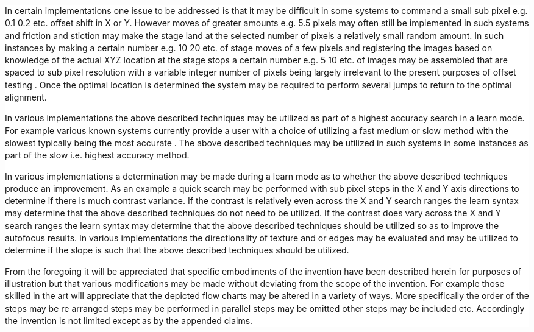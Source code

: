 In certain implementations one issue to be addressed is that it may be difficult in some systems to command a small sub pixel e.g. 0.1 0.2 etc. offset shift in X or Y. However moves of greater amounts e.g. 5.5 pixels may often still be implemented in such systems and friction and stiction may make the stage land at the selected number of pixels a relatively small random amount. In such instances by making a certain number e.g. 10 20 etc. of stage moves of a few pixels and registering the images based on knowledge of the actual XYZ location at the stage stops a certain number e.g. 5 10 etc. of images may be assembled that are spaced to sub pixel resolution with a variable integer number of pixels being largely irrelevant to the present purposes of offset testing . Once the optimal location is determined the system may be required to perform several jumps to return to the optimal alignment.

In various implementations the above described techniques may be utilized as part of a highest accuracy search in a learn mode. For example various known systems currently provide a user with a choice of utilizing a fast medium or slow method with the slowest typically being the most accurate . The above described techniques may be utilized in such systems in some instances as part of the slow i.e. highest accuracy method.

In various implementations a determination may be made during a learn mode as to whether the above described techniques produce an improvement. As an example a quick search may be performed with sub pixel steps in the X and Y axis directions to determine if there is much contrast variance. If the contrast is relatively even across the X and Y search ranges the learn syntax may determine that the above described techniques do not need to be utilized. If the contrast does vary across the X and Y search ranges the learn syntax may determine that the above described techniques should be utilized so as to improve the autofocus results. In various implementations the directionality of texture and or edges may be evaluated and may be utilized to determine if the slope is such that the above described techniques should be utilized.

From the foregoing it will be appreciated that specific embodiments of the invention have been described herein for purposes of illustration but that various modifications may be made without deviating from the scope of the invention. For example those skilled in the art will appreciate that the depicted flow charts may be altered in a variety of ways. More specifically the order of the steps may be re arranged steps may be performed in parallel steps may be omitted other steps may be included etc. Accordingly the invention is not limited except as by the appended claims.

